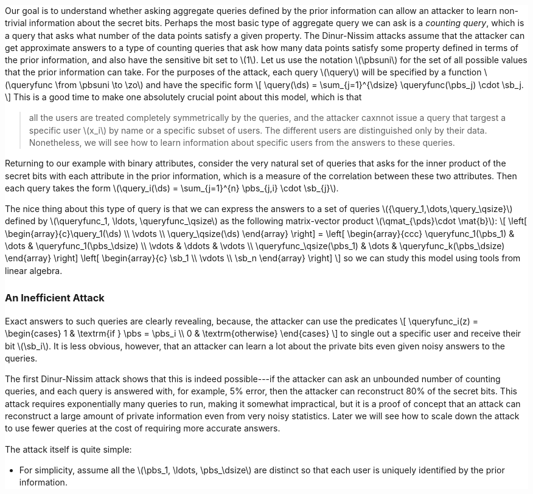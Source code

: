 Our goal is to understand whether asking aggregate queries defined by the prior information can allow an attacker to learn non-trivial information about the secret bits.  Perhaps the most basic type of aggregate query we can ask is a *counting query*, which is a query that asks what number of the data points satisfy a given property. The Dinur-Nissim attacks assume that the attacker can get approximate answers to a type of counting queries that ask how many data points satisfy some property defined in terms of the prior information, and also have the sensitive bit set to \\\(1\\\).  Let us use the notation \\\(\pbsuni\\\) for the set of all possible values that the prior information can take. For the purposes of the attack, each query \\\(\query\\\) will be specified by a function \\\(\queryfunc \from \pbsuni \to \zo\\\) and have the specific form
\\[
\query(\ds) = \sum_{j=1}^{\dsize} \queryfunc(\pbs_j) \cdot \sb_j.
\\]
This is a good time to make one absolutely crucial point about this model, which is that 
>all the users are treated completely symmetrically by the queries, and the attacker caxnnot issue a query that targest a specific user \\\(x_i\\\) by name or a specific subset of users.  The different users are distinguished only by their data.  Nonetheless, we will see how to learn information about specific users from the answers to these queries.

Returning to our example with binary attributes, consider the very natural set of queries that asks for the inner product of the secret bits with each attribute in the prior information, which is a measure of the correlation between these two attributes.  Then each query takes the form \\\(\query_i(\ds) = \sum_{j=1}^{n} \pbs_{j,i} \cdot \sb_{j}\\\).

The nice thing about this type of query is that we can express the answers to a set of queries \\\(\{\query_1,\dots,\query_\qsize\}\\\) defined by \\\(\queryfunc_1, \ldots, \queryfunc_\qsize\\\) as the following matrix-vector product \\\(\qmat_{\pds}\cdot \mat{b}\\\):
\\[ \left[ \begin{array}{c}\query_1(\ds) \\\\ \vdots  \\\\ \query_\qsize(\ds) \end{array} \right] = \left[ \begin{array}{ccc} \queryfunc_1(\pbs_1) & \dots & \queryfunc_1(\pbs_\dsize) \\\\ \vdots &  \ddots  & \vdots \\\\ \queryfunc_\qsize(\pbs_1) &   \dots & \queryfunc_k(\pbs_\dsize)  \end{array} \right] \left[ \begin{array}{c} \sb_1 \\\\ \vdots  \\\\ \sb_n  \end{array} \right]
\\]
so we can study this model using tools from linear algebra.


### An Inefficient Attack ###

Exact answers to such queries are clearly revealing, because, the attacker can use the predicates \\[ \queryfunc_i(z) = \begin{cases} 1 & \textrm{if } \pbs = \pbs\_i  \\\\ 0 &  \textrm{otherwise} \end{cases} \\] to single out a specific user and receive their bit \\\(\sb_i\\\).  It is less obvious, however, that an attacker can learn a lot about the private bits even given noisy answers to the queries.

The first Dinur-Nissim attack shows that this is indeed possible---if the attacker can ask an unbounded number of counting queries, and each query is answered with, for example, 5% error, then the attacker can reconstruct 80% of the secret bits.  This attack requires exponentially many queries to run, making it somewhat impractical, but it is a proof of concept that an attack can reconstruct a large amount of private information even from very noisy statistics. Later we will see how to scale down the attack to use fewer queries at the cost of requiring more accurate answers.

The attack itself is quite simple: 

* For simplicity, assume all the \\\(\pbs_1, \ldots, \pbs_\dsize\\\) are distinct so that each user is uniquely identified by the prior information.
